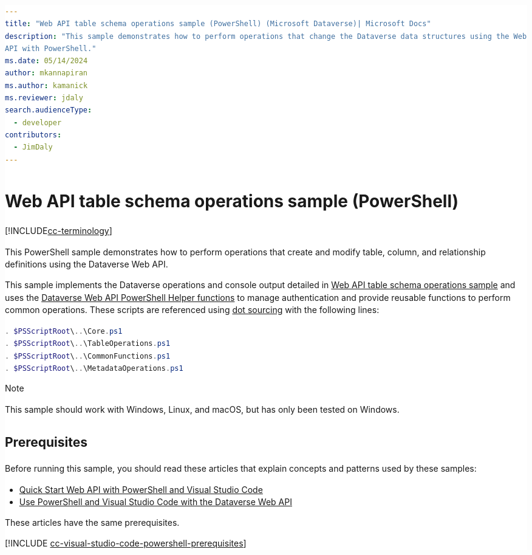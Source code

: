 ```yaml
---
title: "Web API table schema operations sample (PowerShell) (Microsoft Dataverse)| Microsoft Docs"
description: "This sample demonstrates how to perform operations that change the Dataverse data structures using the Web API with PowerShell."
ms.date: 05/14/2024
author: mkannapiran
ms.author: kamanick
ms.reviewer: jdaly
search.audienceType: 
  - developer
contributors: 
  - JimDaly
---
```


# Web API table schema operations sample (PowerShell)

[!INCLUDE[cc-terminology](../../includes/cc-terminology.md)]

This PowerShell sample demonstrates how to perform operations that create and modify table, column, and relationship definitions using the Dataverse Web API.
  
This sample implements the Dataverse operations and console output detailed in [Web API table schema operations sample](../web-api-metadata-operations-sample.md) and uses the [Dataverse Web API PowerShell Helper functions](https://github.com/microsoft/PowerApps-Samples/blob/master/dataverse/webapi/PS/README.md) to manage authentication and provide reusable functions to perform common operations. These scripts are referenced using [dot sourcing](/powershell/module/microsoft.powershell.core/about/about_scripts#script-scope-and-dot-sourcing) with the following lines:

```powershell
. $PSScriptRoot\..\Core.ps1
. $PSScriptRoot\..\TableOperations.ps1
. $PSScriptRoot\..\CommonFunctions.ps1
. $PSScriptRoot\..\MetadataOperations.ps1
```

> [!NOTE]
> This sample should work with Windows, Linux, and macOS, but has only been tested on Windows.
  
## Prerequisites

Before running this sample, you should read these articles that explain concepts and patterns used by these samples:

- [Quick Start Web API with PowerShell and Visual Studio Code](../quick-start-ps.md)
- [Use PowerShell and Visual Studio Code with the Dataverse Web API](../use-ps-and-vscode-web-api.md)

These articles have the same prerequisites.

[!INCLUDE [cc-visual-studio-code-powershell-prerequisites](../../includes/cc-visual-studio-code-powershell-prerequisites.md)]
  